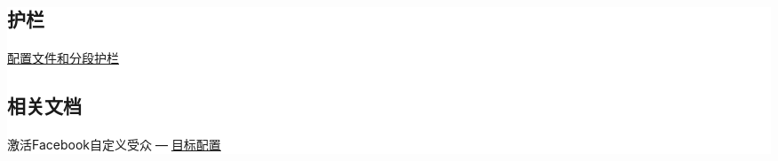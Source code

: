 ## 护栏

[配置文件和分段护栏](https://experienceleague.adobe.com/docs/experience-platform/profile/guardrails.html?lang=zh-Hans)

## 相关文档

激活Facebook自定义受众 —  [目标配置](https://experienceleague.adobe.com/docs/experience-platform/destinations/catalog/social/facebook.html)